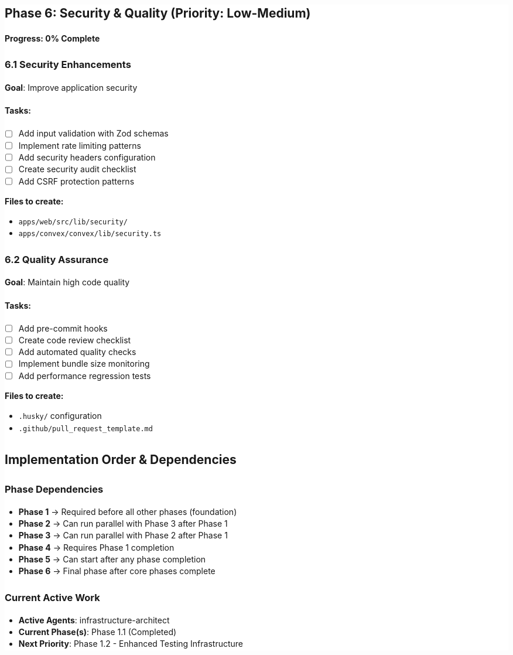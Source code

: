 ## Phase 6: Security & Quality (Priority: Low-Medium)

**Progress: 0% Complete**

### 6.1 Security Enhancements

**Goal**: Improve application security

#### Tasks:

- [ ] Add input validation with Zod schemas
- [ ] Implement rate limiting patterns
- [ ] Add security headers configuration
- [ ] Create security audit checklist
- [ ] Add CSRF protection patterns

**Files to create:**

- `apps/web/src/lib/security/`
- `apps/convex/convex/lib/security.ts`

### 6.2 Quality Assurance

**Goal**: Maintain high code quality

#### Tasks:

- [ ] Add pre-commit hooks
- [ ] Create code review checklist
- [ ] Add automated quality checks
- [ ] Implement bundle size monitoring
- [ ] Add performance regression tests

**Files to create:**

- `.husky/` configuration
- `.github/pull_request_template.md`

## Implementation Order & Dependencies

### Phase Dependencies

- **Phase 1** → Required before all other phases (foundation)
- **Phase 2** → Can run parallel with Phase 3 after Phase 1
- **Phase 3** → Can run parallel with Phase 2 after Phase 1
- **Phase 4** → Requires Phase 1 completion
- **Phase 5** → Can start after any phase completion
- **Phase 6** → Final phase after core phases complete

### Current Active Work



- **Active Agents**: infrastructure-architect
- **Current Phase(s)**: Phase 1.1 (Completed)
- **Next Priority**: Phase 1.2 - Enhanced Testing Infrastructure
